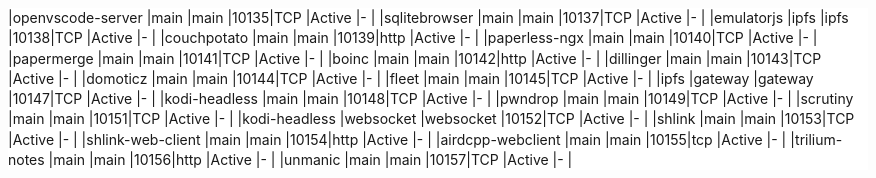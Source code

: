 |openvscode-server         |main           |main           |10135|TCP     |Active             |-                                                                                                                                                                                                    |
|sqlitebrowser             |main           |main           |10137|TCP     |Active             |-                                                                                                                                                                                                    |
|emulatorjs                |ipfs           |ipfs           |10138|TCP     |Active             |-                                                                                                                                                                                                    |
|couchpotato               |main           |main           |10139|http    |Active             |-                                                                                                                                                                                                    |
|paperless-ngx             |main           |main           |10140|TCP     |Active             |-                                                                                                                                                                                                    |
|papermerge                |main           |main           |10141|TCP     |Active             |-                                                                                                                                                                                                    |
|boinc                     |main           |main           |10142|http    |Active             |-                                                                                                                                                                                                    |
|dillinger                 |main           |main           |10143|TCP     |Active             |-                                                                                                                                                                                                    |
|domoticz                  |main           |main           |10144|TCP     |Active             |-                                                                                                                                                                                                    |
|fleet                     |main           |main           |10145|TCP     |Active             |-                                                                                                                                                                                                    |
|ipfs                      |gateway        |gateway        |10147|TCP     |Active             |-                                                                                                                                                                                                    |
|kodi-headless             |main           |main           |10148|TCP     |Active             |-                                                                                                                                                                                                    |
|pwndrop                   |main           |main           |10149|TCP     |Active             |-                                                                                                                                                                                                    |
|scrutiny                  |main           |main           |10151|TCP     |Active             |-                                                                                                                                                                                                    |
|kodi-headless             |websocket      |websocket      |10152|TCP     |Active             |-                                                                                                                                                                                                    |
|shlink                    |main           |main           |10153|TCP     |Active             |-                                                                                                                                                                                                    |
|shlink-web-client         |main           |main           |10154|http    |Active             |-                                                                                                                                                                                                    |
|airdcpp-webclient         |main           |main           |10155|tcp     |Active             |-                                                                                                                                                                                                    |
|trilium-notes             |main           |main           |10156|http    |Active             |-                                                                                                                                                                                                    |
|unmanic                   |main           |main           |10157|TCP     |Active             |-                                                                                                                                                                                                    |